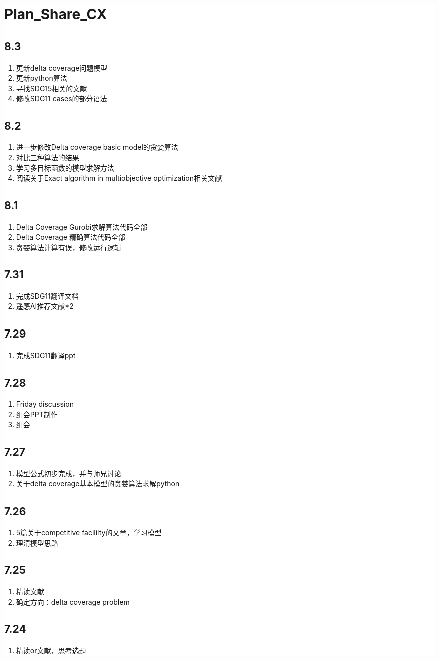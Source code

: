 # Plan_Share_CX
## 8.3
1. 更新delta coverage问题模型
2. 更新python算法
3. 寻找SDG15相关的文献
4. 修改SDG11 cases的部分语法
   
## 8.2
1. 进一步修改Delta coverage basic model的贪婪算法
2. 对比三种算法的结果
3. 学习多目标函数的模型求解方法
4. 阅读关于Exact algorithm in multiobjective optimization相关文献

## 8.1
1. Delta Coverage Gurobi求解算法代码全部
2. Delta Coverage 精确算法代码全部
3. 贪婪算法计算有误，修改运行逻辑

## 7.31
1. 完成SDG11翻译文档
2. 遥感AI推荐文献*2

## 7.29
1. 完成SDG11翻译ppt

## 7.28
1. Friday discussion
2. 组会PPT制作
3. 组会

## 7.27
1. 模型公式初步完成，并与师兄讨论
2. 关于delta coverage基本模型的贪婪算法求解python

## 7.26
1. 5篇关于competitive facililty的文章，学习模型
2. 理清模型思路

## 7.25
1. 精读文献
2. 确定方向：delta coverage problem

## 7.24
1. 精读or文献，思考选题
